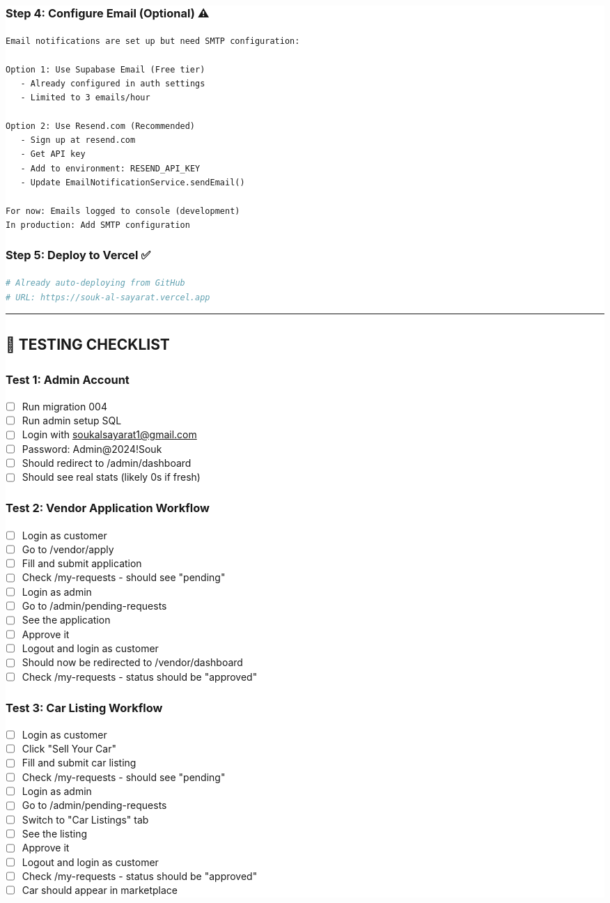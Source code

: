 ### Step 4: Configure Email (Optional) ⚠️
```
Email notifications are set up but need SMTP configuration:

Option 1: Use Supabase Email (Free tier)
   - Already configured in auth settings
   - Limited to 3 emails/hour

Option 2: Use Resend.com (Recommended)
   - Sign up at resend.com
   - Get API key
   - Add to environment: RESEND_API_KEY
   - Update EmailNotificationService.sendEmail()

For now: Emails logged to console (development)
In production: Add SMTP configuration
```

### Step 5: Deploy to Vercel ✅
```bash
# Already auto-deploying from GitHub
# URL: https://souk-al-sayarat.vercel.app
```

---

## 🧪 TESTING CHECKLIST

### Test 1: Admin Account
- [ ] Run migration 004
- [ ] Run admin setup SQL
- [ ] Login with soukalsayarat1@gmail.com
- [ ] Password: Admin@2024!Souk
- [ ] Should redirect to /admin/dashboard
- [ ] Should see real stats (likely 0s if fresh)

### Test 2: Vendor Application Workflow
- [ ] Login as customer
- [ ] Go to /vendor/apply
- [ ] Fill and submit application
- [ ] Check /my-requests - should see "pending"
- [ ] Login as admin
- [ ] Go to /admin/pending-requests
- [ ] See the application
- [ ] Approve it
- [ ] Logout and login as customer
- [ ] Should now be redirected to /vendor/dashboard
- [ ] Check /my-requests - status should be "approved"

### Test 3: Car Listing Workflow
- [ ] Login as customer
- [ ] Click "Sell Your Car"
- [ ] Fill and submit car listing
- [ ] Check /my-requests - should see "pending"
- [ ] Login as admin
- [ ] Go to /admin/pending-requests
- [ ] Switch to "Car Listings" tab
- [ ] See the listing
- [ ] Approve it
- [ ] Logout and login as customer
- [ ] Check /my-requests - status should be "approved"
- [ ] Car should appear in marketplace
